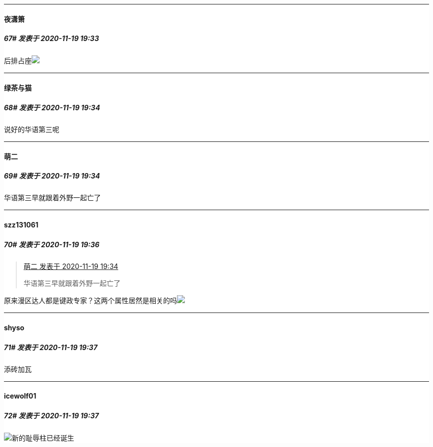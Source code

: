 
-----

####  夜潇箫  
##### 67#       发表于 2020-11-19 19:33


后排占座<img src="https://static.saraba1st.com/image/smiley/face2017/009.gif" referrerpolicy="no-referrer">


-----

####  绿茶与猫  
##### 68#       发表于 2020-11-19 19:34


说好的华语第三呢


-----

####  萌二  
##### 69#       发表于 2020-11-19 19:34


华语第三早就跟着外野一起亡了


-----

####  szz131061  
##### 70#       发表于 2020-11-19 19:36


<blockquote><a href="httphttps://bbs.saraba1st.com/2b/forum.php?mod=redirect&amp;goto=findpost&amp;pid=49450824&amp;ptid=1973167" target="_blank">萌二 发表于 2020-11-19 19:34</a>

华语第三早就跟着外野一起亡了</blockquote>
原来漫区达人都是键政专家？这两个属性居然是相关的吗<img src="https://static.saraba1st.com/image/smiley/face2017/022.png" referrerpolicy="no-referrer">


-----

####  shyso  
##### 71#       发表于 2020-11-19 19:37


添砖加瓦


-----

####  icewolf01  
##### 72#       发表于 2020-11-19 19:37


<img src="https://static.saraba1st.com/image/smiley/face2017/049.png" referrerpolicy="no-referrer">新的耻辱柱已经诞生
